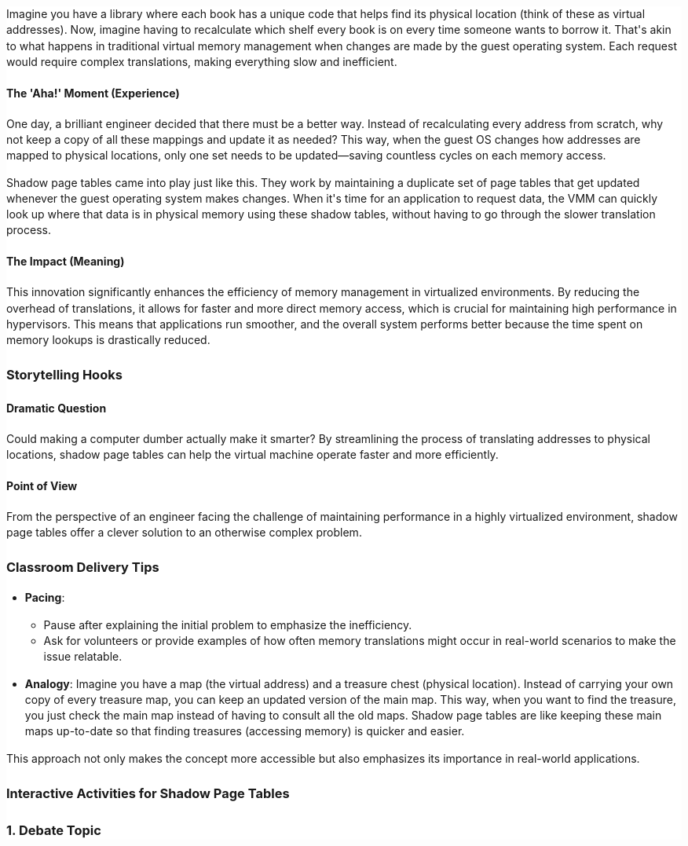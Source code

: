 Imagine you have a library where each book has a unique code that helps find its physical location (think of these as virtual addresses). Now, imagine having to recalculate which shelf every book is on every time someone wants to borrow it. That's akin to what happens in traditional virtual memory management when changes are made by the guest operating system. Each request would require complex translations, making everything slow and inefficient.

#### The 'Aha!' Moment (Experience)
One day, a brilliant engineer decided that there must be a better way. Instead of recalculating every address from scratch, why not keep a copy of all these mappings and update it as needed? This way, when the guest OS changes how addresses are mapped to physical locations, only one set needs to be updated—saving countless cycles on each memory access.

Shadow page tables came into play just like this. They work by maintaining a duplicate set of page tables that get updated whenever the guest operating system makes changes. When it's time for an application to request data, the VMM can quickly look up where that data is in physical memory using these shadow tables, without having to go through the slower translation process.

#### The Impact (Meaning)
This innovation significantly enhances the efficiency of memory management in virtualized environments. By reducing the overhead of translations, it allows for faster and more direct memory access, which is crucial for maintaining high performance in hypervisors. This means that applications run smoother, and the overall system performs better because the time spent on memory lookups is drastically reduced.

### Storytelling Hooks

#### Dramatic Question
Could making a computer dumber actually make it smarter? By streamlining the process of translating addresses to physical locations, shadow page tables can help the virtual machine operate faster and more efficiently.

#### Point of View
From the perspective of an engineer facing the challenge of maintaining performance in a highly virtualized environment, shadow page tables offer a clever solution to an otherwise complex problem.

### Classroom Delivery Tips

- **Pacing**: 
  - Pause after explaining the initial problem to emphasize the inefficiency.
  - Ask for volunteers or provide examples of how often memory translations might occur in real-world scenarios to make the issue relatable.

- **Analogy**:
  Imagine you have a map (the virtual address) and a treasure chest (physical location). Instead of carrying your own copy of every treasure map, you can keep an updated version of the main map. This way, when you want to find the treasure, you just check the main map instead of having to consult all the old maps. Shadow page tables are like keeping these main maps up-to-date so that finding treasures (accessing memory) is quicker and easier.

This approach not only makes the concept more accessible but also emphasizes its importance in real-world applications.

### Interactive Activities for Shadow Page Tables
### 1. Debate Topic
